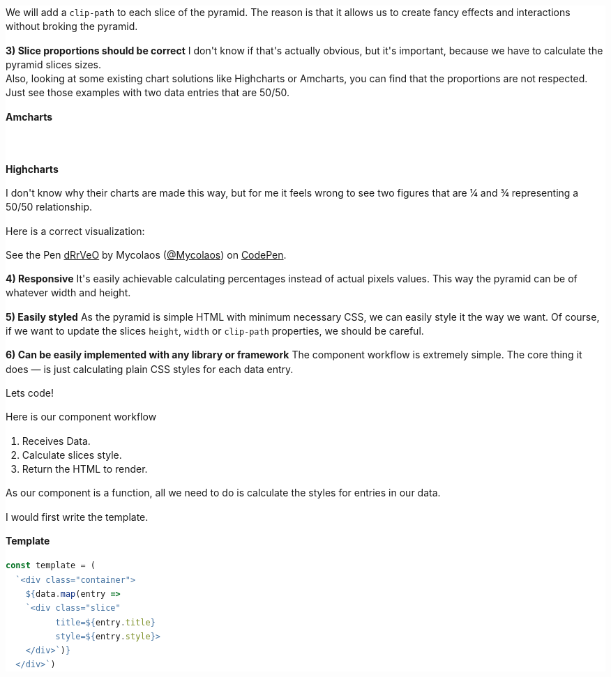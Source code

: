 
We will add a `clip-path` to each slice of the pyramid. The reason is that it allows us to create fancy effects and interactions without broking the pyramid. 
 
<strong>3) Slice proportions should be correct</strong> 
I don't know if that's actually obvious, but it's important, because we have to calculate the pyramid slices sizes.  
Also, looking at some existing chart solutions like Highcharts or Amcharts, you can find that the proportions are not respected. Just see those examples with two data entries that are 50/50.

<strong>Amcharts</strong>
<script async src="//jsfiddle.net/Lkryvfy5/7/embed/result/"></script>
<br /><br />
<strong>Highcharts</strong>
<script async src="//jsfiddle.net/bL1m0qx0/3/embed/result/"></script>
 
 
I don't know why their charts are made this way, but for me it feels wrong to see two figures that are ¼ and ¾ representing a 50/50 relationship. 
 
Here is a correct visualization:

<p data-height="271" data-theme-id="light" data-slug-hash="dRrVeO" data-default-tab="result" data-user="Mycolaos" data-embed-version="2" data-pen-title="dRrVeO" class="codepen">See the Pen <a href="https://codepen.io/Mycolaos/pen/dRrVeO/">dRrVeO</a> by Mycolaos (<a href="https://codepen.io/Mycolaos">@Mycolaos</a>) on <a href="https://codepen.io">CodePen</a>.</p>
<script async src="https://production-assets.codepen.io/assets/embed/ei.js"></script>
 
 
<strong>4) Responsive</strong> 
It's easily achievable calculating percentages instead of actual pixels values. This way the pyramid can be of whatever width and height. 
 
<strong>5) Easily styled</strong> 
As the pyramid is simple HTML with minimum necessary CSS, we can easily style it the way we want. Of course, if we want to update the slices `height`, `width` or `clip-path` properties, we should be careful. 
 
<strong>6) Can be easily implemented with any library or framework</strong> 
The component workflow is extremely simple. The core thing it does — is just calculating plain CSS styles for each data entry. 
 
Lets code! 
 
Here is our component workflow 

<ol>
  <li>Receives Data.</li>
  <li>Calculate slices style.</li>
  <li>Return the HTML to render.</li>
</ol>

As our component is a function, all we need to do is calculate the styles for entries in our data. 
 
I would first write the template.  
 
<strong>Template</strong> 
 
```javascript
const template = ( 
  `<div class="container"> 
    ${data.map(entry =>  
    `<div class="slice" 
          title=${entry.title} 
          style=${entry.style}> 
    </div>`)} 
  </div>`) 
```
 